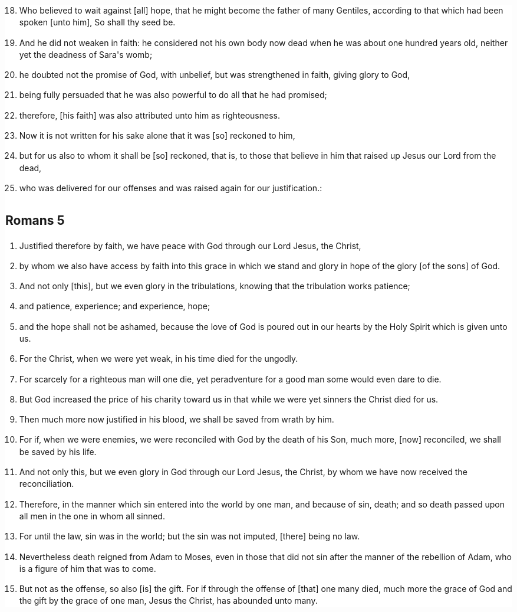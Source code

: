 18. Who believed to wait against [all] hope, that he might become the father of many Gentiles, according to that which had been spoken [unto him], So shall thy seed be.

19. And he did not weaken in faith: he considered not his own body now dead when he was about one hundred years old, neither yet the deadness of Sara's womb;

20. he doubted not the promise of God, with unbelief, but was strengthened in faith, giving glory to God,

21. being fully persuaded that he was also powerful to do all that he had promised;

22. therefore, [his faith] was also attributed unto him as righteousness.

23. Now it is not written for his sake alone that it was [so] reckoned to him,

24. but for us also to whom it shall be [so] reckoned, that is, to those that believe in him that raised up Jesus our Lord from the dead,

25. who was delivered for our offenses and was raised again for our justification.:

## Romans 5

1. Justified therefore by faith, we have peace with God through our Lord Jesus, the Christ,

2. by whom we also have access by faith into this grace in which we stand and glory in hope of the glory [of the sons] of God.

3. And not only [this], but we even glory in the tribulations, knowing that the tribulation works patience;

4. and patience, experience; and experience, hope;

5. and the hope shall not be ashamed, because the love of God is poured out in our hearts by the Holy Spirit which is given unto us.

6. For the Christ, when we were yet weak, in his time died for the ungodly.

7. For scarcely for a righteous man will one die, yet peradventure for a good man some would even dare to die.

8. But God increased the price of his charity toward us in that while we were yet sinners the Christ died for us.

9. Then much more now justified in his blood, we shall be saved from wrath by him.

10. For if, when we were enemies, we were reconciled with God by the death of his Son, much more, [now] reconciled, we shall be saved by his life.

11. And not only this, but we even glory in God through our Lord Jesus, the Christ, by whom we have now received the reconciliation.

12. Therefore, in the manner which sin entered into the world by one man, and because of sin, death; and so death passed upon all men in the one in whom all sinned.

13. For until the law, sin was in the world; but the sin was not imputed, [there] being no law.

14. Nevertheless death reigned from Adam to Moses, even in those that did not sin after the manner of the rebellion of Adam, who is a figure of him that was to come.

15. But not as the offense, so also [is] the gift. For if through the offense of [that] one many died, much more the grace of God and the gift by the grace of one man, Jesus the Christ, has abounded unto many.
